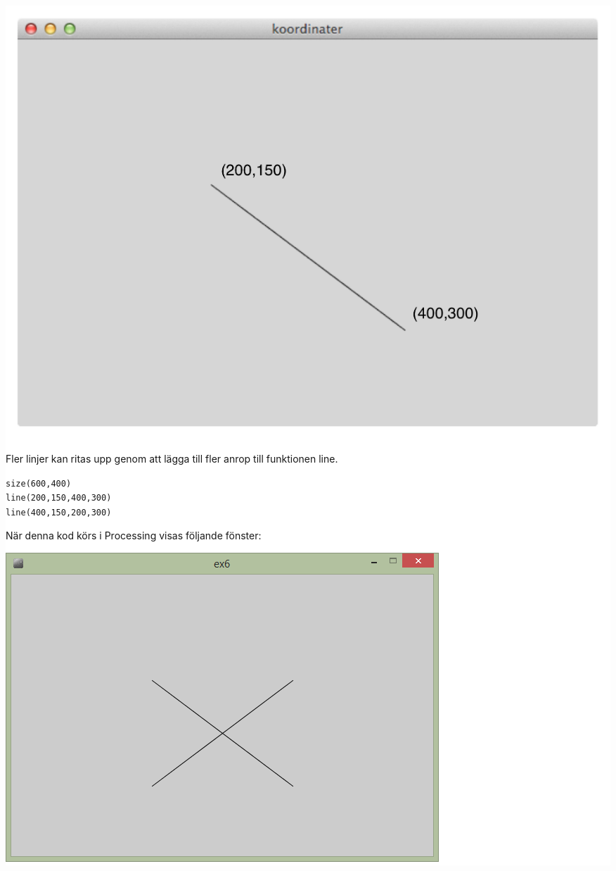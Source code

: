 ![image6](images/image6.png)

Fler linjer kan ritas upp genom att lägga till fler anrop till funktionen line. 

    size(600,400)
    line(200,150,400,300)
    line(400,150,200,300)

När denna kod körs i Processing visas följande fönster:

![image7](images/image7.png)

